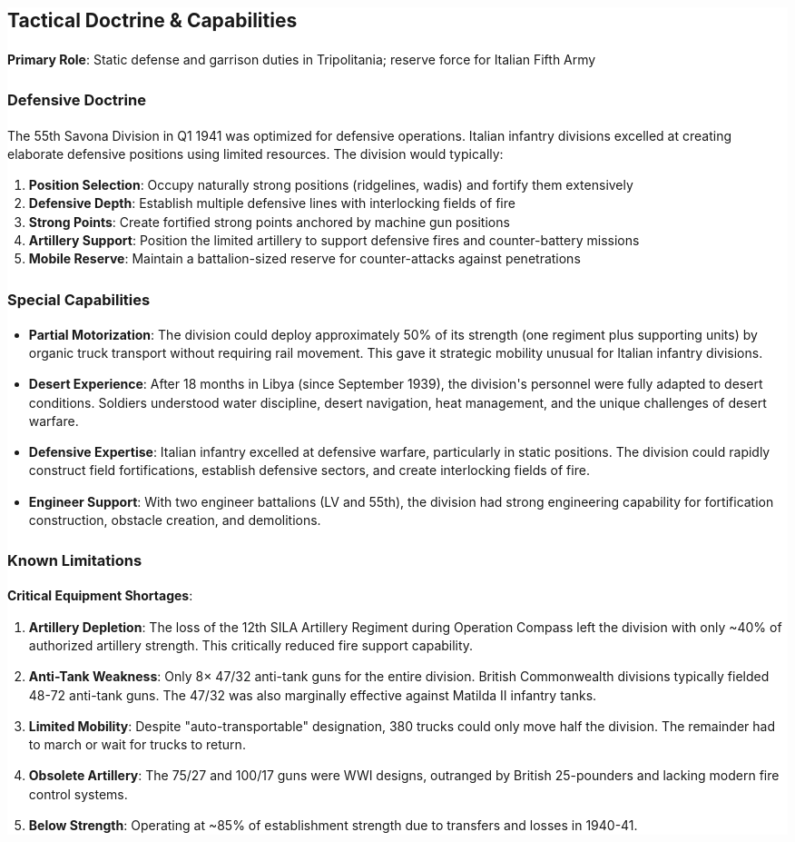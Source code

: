 ## Tactical Doctrine & Capabilities

**Primary Role**: Static defense and garrison duties in Tripolitania; reserve force for Italian Fifth Army

### Defensive Doctrine

The 55th Savona Division in Q1 1941 was optimized for defensive operations. Italian infantry divisions excelled at creating elaborate defensive positions using limited resources. The division would typically:

1. **Position Selection**: Occupy naturally strong positions (ridgelines, wadis) and fortify them extensively
2. **Defensive Depth**: Establish multiple defensive lines with interlocking fields of fire
3. **Strong Points**: Create fortified strong points anchored by machine gun positions
4. **Artillery Support**: Position the limited artillery to support defensive fires and counter-battery missions
5. **Mobile Reserve**: Maintain a battalion-sized reserve for counter-attacks against penetrations

### Special Capabilities

- **Partial Motorization**: The division could deploy approximately 50% of its strength (one regiment plus supporting units) by organic truck transport without requiring rail movement. This gave it strategic mobility unusual for Italian infantry divisions.

- **Desert Experience**: After 18 months in Libya (since September 1939), the division's personnel were fully adapted to desert conditions. Soldiers understood water discipline, desert navigation, heat management, and the unique challenges of desert warfare.

- **Defensive Expertise**: Italian infantry excelled at defensive warfare, particularly in static positions. The division could rapidly construct field fortifications, establish defensive sectors, and create interlocking fields of fire.

- **Engineer Support**: With two engineer battalions (LV and 55th), the division had strong engineering capability for fortification construction, obstacle creation, and demolitions.

### Known Limitations

**Critical Equipment Shortages**:

1. **Artillery Depletion**: The loss of the 12th SILA Artillery Regiment during Operation Compass left the division with only ~40% of authorized artillery strength. This critically reduced fire support capability.

2. **Anti-Tank Weakness**: Only 8× 47/32 anti-tank guns for the entire division. British Commonwealth divisions typically fielded 48-72 anti-tank guns. The 47/32 was also marginally effective against Matilda II infantry tanks.

3. **Limited Mobility**: Despite "auto-transportable" designation, 380 trucks could only move half the division. The remainder had to march or wait for trucks to return.

4. **Obsolete Artillery**: The 75/27 and 100/17 guns were WWI designs, outranged by British 25-pounders and lacking modern fire control systems.

5. **Below Strength**: Operating at ~85% of establishment strength due to transfers and losses in 1940-41.
